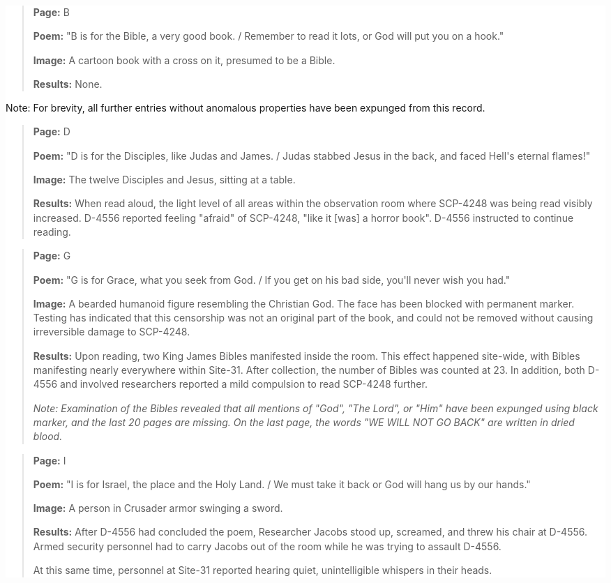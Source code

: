 > **Page:** B
> 
> **Poem:** "B is for the Bible, a very good book. / Remember to read it lots, or God will put you on a hook."
> 
> **Image:** A cartoon book with a cross on it, presumed to be a Bible.
> 
> **Results:** None.

Note: For brevity, all further entries without anomalous properties have been expunged from this record.

> **Page:** D
> 
> **Poem:** "D is for the Disciples, like Judas and James. / Judas stabbed Jesus in the back, and faced Hell's eternal flames!"
> 
> **Image:** The twelve Disciples and Jesus, sitting at a table.
> 
> **Results:** When read aloud, the light level of all areas within the observation room where SCP-4248 was being read visibly increased. D-4556 reported feeling "afraid" of SCP-4248, "like it \[was\] a horror book". D-4556 instructed to continue reading.

> **Page:** G
> 
> **Poem:** "G is for Grace, what you seek from God. / If you get on his bad side, you'll never wish you had."
> 
> **Image:** A bearded humanoid figure resembling the Christian God. The face has been blocked with permanent marker. Testing has indicated that this censorship was not an original part of the book, and could not be removed without causing irreversible damage to SCP-4248.
> 
> **Results:** Upon reading, two King James Bibles manifested inside the room. This effect happened site-wide, with Bibles manifesting nearly everywhere within Site-31. After collection, the number of Bibles was counted at 23. In addition, both D-4556 and involved researchers reported a mild compulsion to read SCP-4248 further.
> 
> _Note: Examination of the Bibles revealed that all mentions of "God", "The Lord", or "Him" have been expunged using black marker, and the last 20 pages are missing. On the last page, the words "WE WILL NOT GO BACK" are written in dried blood._

> **Page:** I
> 
> **Poem:** "I is for Israel, the place and the Holy Land. / We must take it back or God will hang us by our hands."
> 
> **Image:** A person in Crusader armor swinging a sword.
> 
> **Results:** After D-4556 had concluded the poem, Researcher Jacobs stood up, screamed, and threw his chair at D-4556. Armed security personnel had to carry Jacobs out of the room while he was trying to assault D-4556.
> 
> At this same time, personnel at Site-31 reported hearing quiet, unintelligible whispers in their heads.
